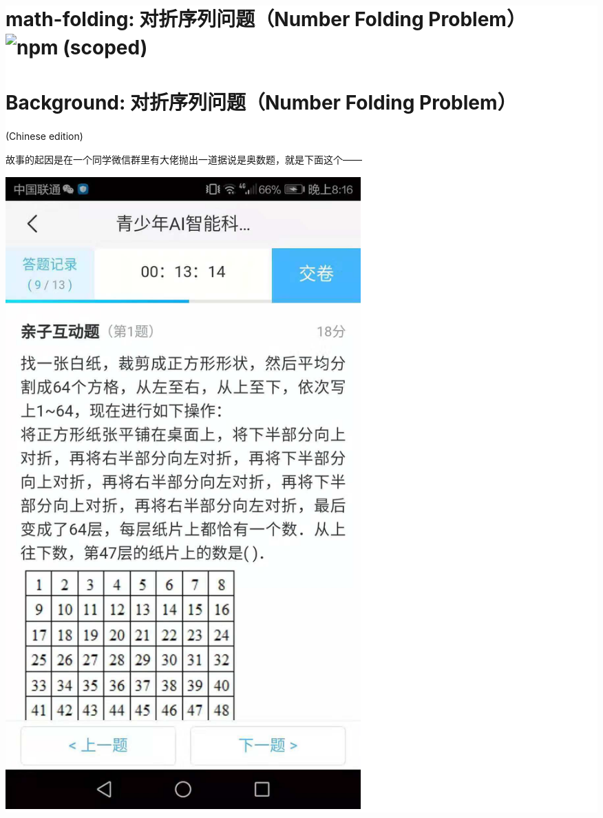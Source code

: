 # math-folding: 对折序列问题（Number Folding Problem） ![npm (scoped)](https://img.shields.io/npm/v/@jungleford/math-folding.svg)
# Background: 对折序列问题（Number Folding Problem）

(Chinese edition)

故事的起因是在一个同学微信群里有大佬抛出一道据说是奥数题，就是下面这个——

<img src="https://github.com/jungleford/math-folding-doc/raw/master/img/puzzle.jpg" width="60%" height="60%" />
